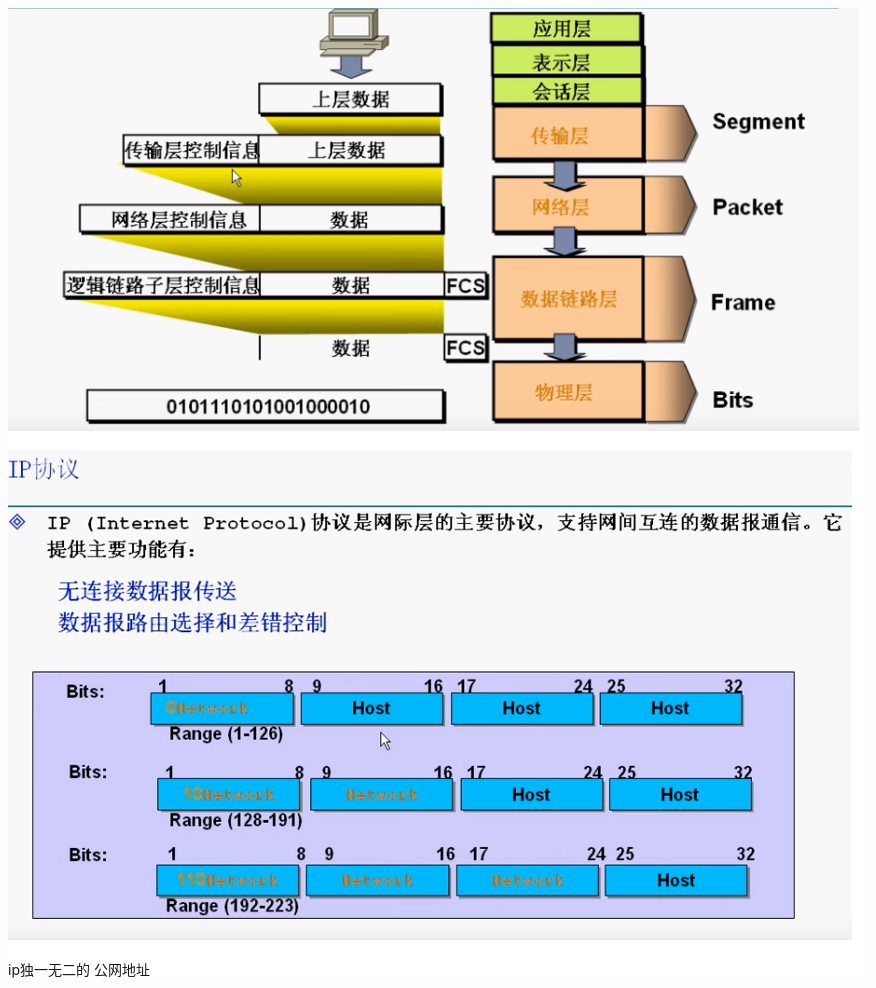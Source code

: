 ![1562738192541](assets/1562738192541.png)

 ![1562738426675](assets/1562738426675.png)

ip独一无二的 公网地址
